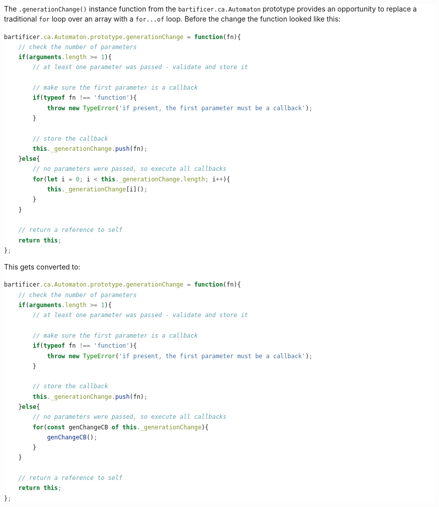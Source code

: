 The `.generationChange()` instance function from the `bartificer.ca.Automaton` prototype provides an opportunity to replace a traditional `for` loop over an array with a `for...of` loop. Before the change the function looked like this:

```JavaScript
bartificer.ca.Automaton.prototype.generationChange = function(fn){
    // check the number of parameters
    if(arguments.length >= 1){
        // at least one parameter was passed - validate and store it
            
        // make sure the first parameter is a callback
        if(typeof fn !== 'function'){
            throw new TypeError('if present, the first parameter must be a callback');
        }
            
        // store the callback
        this._generationChange.push(fn);
    }else{
        // no parameters were passed, so execute all callbacks
        for(let i = 0; i < this._generationChange.length; i++){
            this._generationChange[i]();
        }
    }
        
    // return a reference to self
    return this;
};
```

This gets converted to:

```JavaScript
bartificer.ca.Automaton.prototype.generationChange = function(fn){
    // check the number of parameters
    if(arguments.length >= 1){
        // at least one parameter was passed - validate and store it
            
        // make sure the first parameter is a callback
        if(typeof fn !== 'function'){
            throw new TypeError('if present, the first parameter must be a callback');
        }
            
        // store the callback
        this._generationChange.push(fn);
    }else{
        // no parameters were passed, so execute all callbacks
        for(const genChangeCB of this._generationChange){
            genChangeCB();
        }
    }
        
    // return a reference to self
    return this;
};
```
